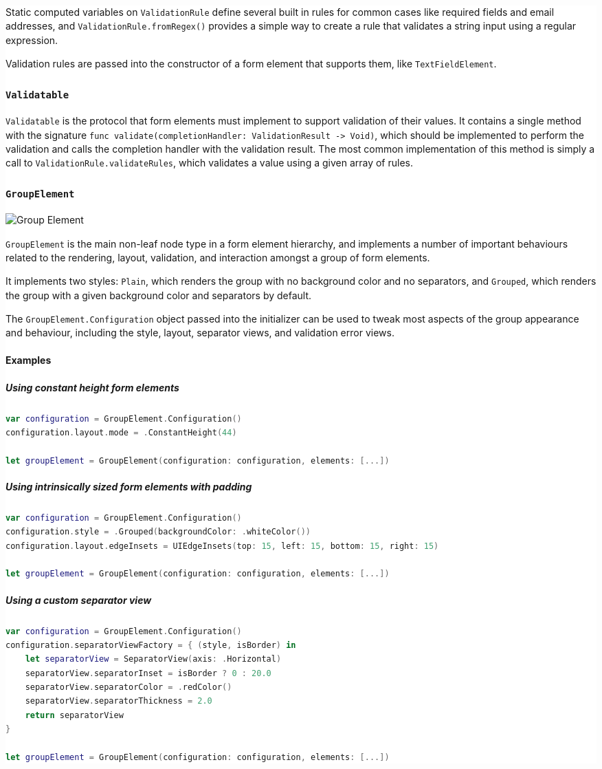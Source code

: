 Static computed variables on `ValidationRule` define several built in rules for common cases like required fields and email addresses, and `ValidationRule.fromRegex()` provides a simple way to create a rule that validates a string input using a regular expression.

Validation rules are passed into the constructor of a form element that supports them, like `TextFieldElement`.

### `Validatable`

`Validatable` is the protocol that form elements must implement to support validation of their values. It contains a single method with the signature `func validate(completionHandler: ValidationResult -> Void)`, which should be implemented to perform the validation and calls the completion handler with the validation result. The most common implementation of this method is simply a call to `ValidationRule.validateRules`, which validates a value using a given array of rules.

### `GroupElement`

<img src="images/group.png" alt="Group Element" width="375" height="111" />

`GroupElement` is the main non-leaf node type in a form element hierarchy, and implements a number of important behaviours related to the rendering, layout, validation, and interaction amongst a group of form elements.

It implements two styles: `Plain`, which renders the group with no background color and no separators, and `Grouped`, which renders the group with a given background color and separators by default.

The `GroupElement.Configuration` object passed into the initializer can be used to tweak most aspects of the group appearance and behaviour, including the style, layout, separator views, and validation error views.

#### Examples

##### Using constant height form elements

```swift
var configuration = GroupElement.Configuration()
configuration.layout.mode = .ConstantHeight(44)

let groupElement = GroupElement(configuration: configuration, elements: [...])
```

##### Using intrinsically sized form elements with padding

```swift
var configuration = GroupElement.Configuration()
configuration.style = .Grouped(backgroundColor: .whiteColor())
configuration.layout.edgeInsets = UIEdgeInsets(top: 15, left: 15, bottom: 15, right: 15)

let groupElement = GroupElement(configuration: configuration, elements: [...])
```

##### Using a custom separator view

```swift
var configuration = GroupElement.Configuration()
configuration.separatorViewFactory = { (style, isBorder) in
    let separatorView = SeparatorView(axis: .Horizontal)
    separatorView.separatorInset = isBorder ? 0 : 20.0
    separatorView.separatorColor = .redColor()
    separatorView.separatorThickness = 2.0
    return separatorView
}

let groupElement = GroupElement(configuration: configuration, elements: [...])
```
